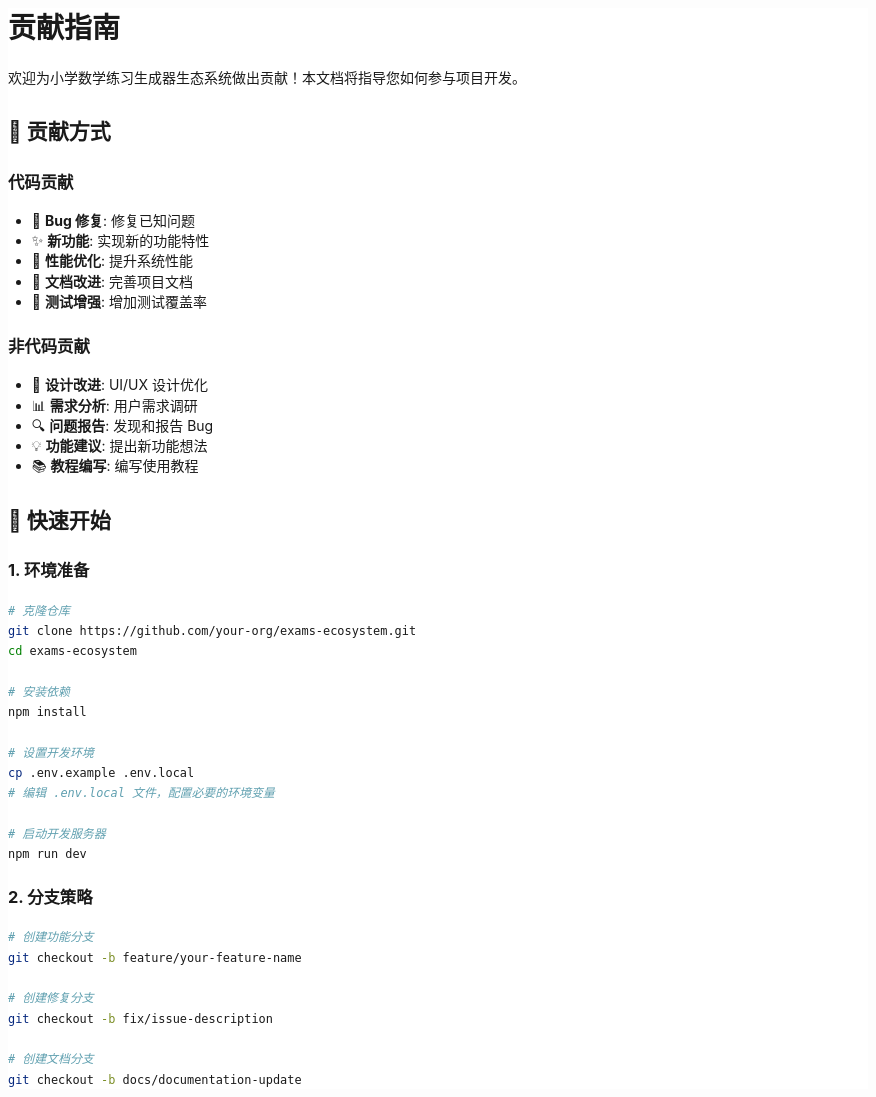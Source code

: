 # 贡献指南

欢迎为小学数学练习生成器生态系统做出贡献！本文档将指导您如何参与项目开发。

## 🎯 贡献方式

### 代码贡献
- 🐛 **Bug 修复**: 修复已知问题
- ✨ **新功能**: 实现新的功能特性
- 🚀 **性能优化**: 提升系统性能
- 📝 **文档改进**: 完善项目文档
- 🧪 **测试增强**: 增加测试覆盖率

### 非代码贡献
- 🎨 **设计改进**: UI/UX 设计优化
- 📊 **需求分析**: 用户需求调研
- 🔍 **问题报告**: 发现和报告 Bug
- 💡 **功能建议**: 提出新功能想法
- 📚 **教程编写**: 编写使用教程

## 🚀 快速开始

### 1. 环境准备
```bash
# 克隆仓库
git clone https://github.com/your-org/exams-ecosystem.git
cd exams-ecosystem

# 安装依赖
npm install

# 设置开发环境
cp .env.example .env.local
# 编辑 .env.local 文件，配置必要的环境变量

# 启动开发服务器
npm run dev
```

### 2. 分支策略
```bash
# 创建功能分支
git checkout -b feature/your-feature-name

# 创建修复分支
git checkout -b fix/issue-description

# 创建文档分支
git checkout -b docs/documentation-update
```
